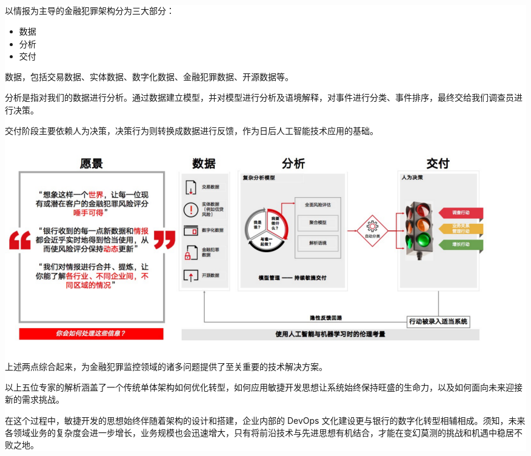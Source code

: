 以情报为主导的金融犯罪架构分为三大部分：

- 数据
- 分析
- 交付

数据，包括交易数据、实体数据、数字化数据、金融犯罪数据、开源数据等。

分析是指对我们的数据进行分析。通过数据建立模型，并对模型进行分析及语境解释，对事件进行分类、事件排序，最终交给我们调查员进行决策。

交付阶段主要依赖人为决策，决策行为则转换成数据进行反馈，作为日后人工智能技术应用的基础。

![大型跨国银行系统架构的微服务与敏捷开发实践之路](大型跨国银行系统架构的微服务与敏捷开发实践之路.assets/d6b776197bb89a111a754eeb2b685804.png)

上述两点综合起来，为金融犯罪监控领域的诸多问题提供了至关重要的技术解决方案。

以上五位专家的解析涵盖了一个传统单体架构如何优化转型，如何应用敏捷开发思想让系统始终保持旺盛的生命力，以及如何面向未来迎接新的需求挑战。

在这个过程中，敏捷开发的思想始终伴随着架构的设计和搭建，企业内部的 DevOps 文化建设更与银行的数字化转型相辅相成。须知，未来各领域业务的复杂度会进一步增长，业务规模也会迅速增大，只有将前沿技术与先进思想有机结合，才能在变幻莫测的挑战和机遇中稳居不败之地。
